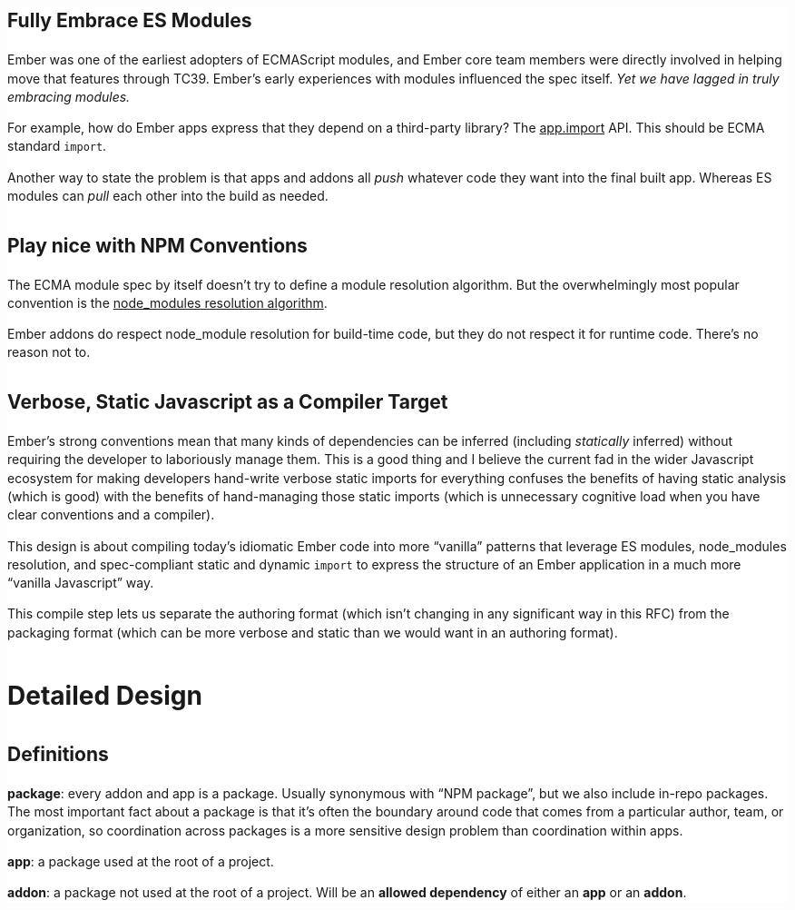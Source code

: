 ## Fully Embrace ES Modules

Ember was one of the earliest adopters of ECMAScript modules, and Ember core team members were directly involved in helping move that features through TC39. Ember’s early experiences with modules influenced the spec itself. _Yet we have lagged in truly embracing modules._

For example, how do Ember apps express that they depend on a third-party library? The [app.import](https://ember-cli.com/user-guide/#javascript-assets) API. This should be ECMA standard `import`.

Another way to state the problem is that apps and addons all _push_ whatever code they want into the final built app. Whereas ES modules can _pull_ each other into the build as needed.

## Play nice with NPM Conventions

The ECMA module spec by itself doesn’t try to define a module resolution algorithm. But the overwhelmingly most popular convention is the [node_modules resolution algorithm](https://nodejs.org/api/all.html#modules_all_together).

Ember addons do respect node_module resolution for build-time code, but they do not respect it for runtime code. There’s no reason not to.

## Verbose, Static Javascript as a Compiler Target

Ember’s strong conventions mean that many kinds of dependencies can be inferred (including _statically_ inferred) without requiring the developer to laboriously manage them. This is a good thing and I believe the current fad in the wider Javascript ecosystem for making developers hand-write verbose static imports for everything confuses the benefits of having static analysis (which is good) with the benefits of hand-managing those static imports (which is unnecessary cognitive load when you have clear conventions and a compiler).

This design is about compiling today’s idiomatic Ember code into more “vanilla” patterns that leverage ES modules, node_modules resolution, and spec-compliant static and dynamic `import` to express the structure of an Ember application in a much more “vanilla Javascript” way.

This compile step lets us separate the authoring format (which isn’t changing in any significant way in this RFC) from the packaging format (which can be more verbose and static than we would want in an authoring format).

# Detailed Design

## Definitions

**package**: every addon and app is a package. Usually synonymous with “NPM package”, but we also include in-repo packages. The most important fact about a package is that it’s often the boundary around code that comes from a particular author, team, or organization, so coordination across packages is a more sensitive design problem than coordination within apps.

**app**: a package used at the root of a project.

**addon**: a package not used at the root of a project. Will be an **allowed dependency** of either an **app** or an **addon**.
